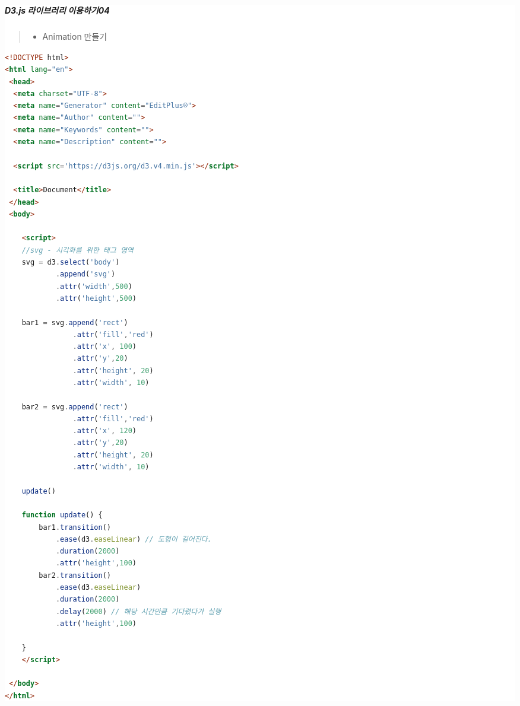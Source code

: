 



##### D3.js 라이브러리 이용하기04

> * Animation 만들기

```html
<!DOCTYPE html>
<html lang="en">
 <head>
  <meta charset="UTF-8">
  <meta name="Generator" content="EditPlus®">
  <meta name="Author" content="">
  <meta name="Keywords" content="">
  <meta name="Description" content="">

  <script src='https://d3js.org/d3.v4.min.js'></script>

  <title>Document</title>
 </head>
 <body>

 	<script>
	//svg - 시각화를 위한 태그 영역
	svg = d3.select('body')
			.append('svg')
			.attr('width',500)
			.attr('height',500)

	bar1 = svg.append('rect')
				.attr('fill','red')
				.attr('x', 100)
				.attr('y',20)
				.attr('height', 20)
				.attr('width', 10)

	bar2 = svg.append('rect')
				.attr('fill','red')
				.attr('x', 120)
				.attr('y',20)
				.attr('height', 20)
				.attr('width', 10)

	update()

	function update() {
		bar1.transition()
			.ease(d3.easeLinear) // 도형이 길어진다.
			.duration(2000)
			.attr('height',100)
		bar2.transition()
			.ease(d3.easeLinear)
			.duration(2000)
			.delay(2000) // 해당 시간만큼 기다렸다가 실행
			.attr('height',100)

	}
	</script>
  
 </body>
</html>
```
